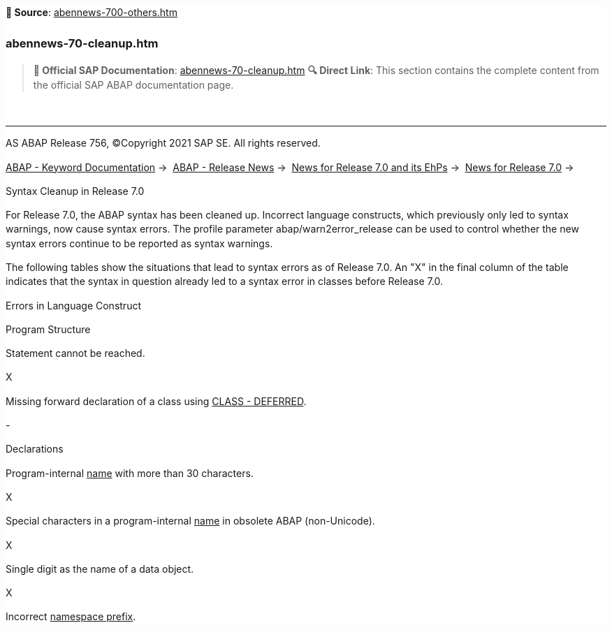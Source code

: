 

**📖 Source**: [abennews-700-others.htm](https://help.sap.com/doc/abapdocu_756_index_htm/7.56/en-US/abennews-700-others.htm)

### abennews-70-cleanup.htm

> **📖 Official SAP Documentation**: [abennews-70-cleanup.htm](https://help.sap.com/doc/abapdocu_756_index_htm/7.56/en-US/abennews-70-cleanup.htm)
> **🔍 Direct Link**: This section contains the complete content from the official SAP ABAP documentation page.


  

* * *

AS ABAP Release 756, ©Copyright 2021 SAP SE. All rights reserved.

[ABAP - Keyword Documentation](javascript:call_link\('abenabap.htm'\)) →  [ABAP - Release News](javascript:call_link\('abennews.htm'\)) →  [News for Release 7.0 and its EhPs](javascript:call_link\('abennews-70_ehps.htm'\)) →  [News for Release 7.0](javascript:call_link\('abennews-70.htm'\)) → 

Syntax Cleanup in Release 7.0

For Release 7.0, the ABAP syntax has been cleaned up. Incorrect language constructs, which previously only led to syntax warnings, now cause syntax errors. The profile parameter abap/warn2error\_release can be used to control whether the new syntax errors continue to be reported as syntax warnings.

The following tables show the situations that lead to syntax errors as of Release 7.0. An "X" in the final column of the table indicates that the syntax in question already led to a syntax error in classes before Release 7.0.

Errors in Language Construct

Program Structure

Statement cannot be reached.

X

Missing forward declaration of a class using [CLASS - DEFERRED](javascript:call_link\('abapclass_deferred.htm'\)).

\-

Declarations

Program-internal [name](javascript:call_link\('abennaming_conventions.htm'\)) with more than 30 characters.

X

Special characters in a program-internal [name](javascript:call_link\('abennaming_conventions.htm'\)) in obsolete ABAP (non-Unicode).

X

Single digit as the name of a data object.

X

Incorrect [namespace prefix](javascript:call_link\('abennaming_conventions.htm'\)).
